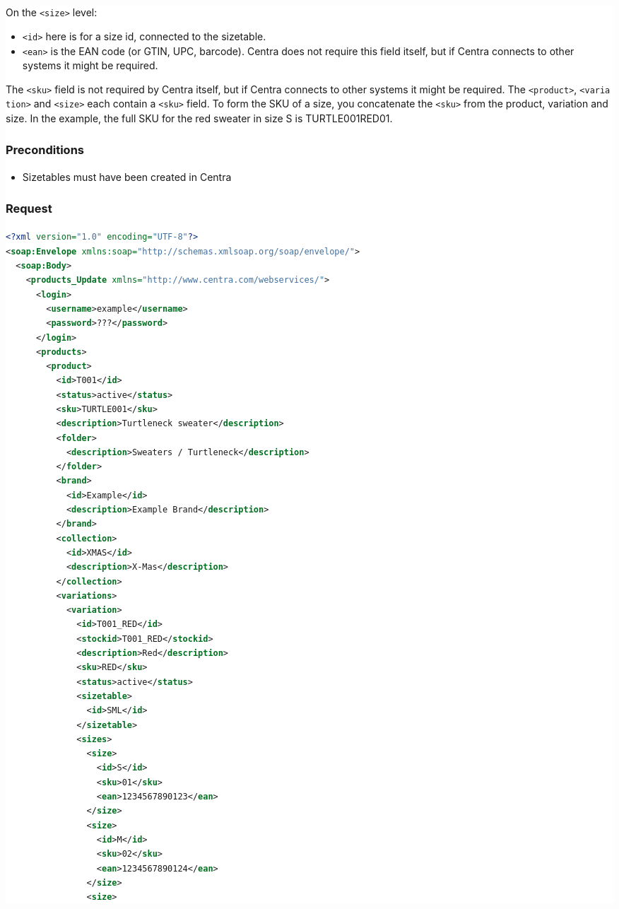On the `<size>` level:

* `<id>` here is for a size id, connected to the sizetable.
* `<ean>` is the EAN code (or GTIN, UPC, barcode). Centra does not require this field itself, but if Centra connects to other systems it might be required.

The `<sku>` field is not required by Centra itself, but if Centra connects to other systems it might be required. The `<product>`, `<variation>` and `<size>` each contain a `<sku>` field. To form the SKU of a size, you concatenate the `<sku>` from the product, variation and size. In the example, the full SKU for the red sweater in size S is TURTLE001RED01.

### Preconditions

* Sizetables must have been created in Centra

### Request

```xml
<?xml version="1.0" encoding="UTF-8"?>
<soap:Envelope xmlns:soap="http://schemas.xmlsoap.org/soap/envelope/">
  <soap:Body>
    <products_Update xmlns="http://www.centra.com/webservices/">
      <login>
        <username>example</username>
        <password>???</password>
      </login>
      <products>
        <product>
          <id>T001</id>
          <status>active</status>
          <sku>TURTLE001</sku>
          <description>Turtleneck sweater</description>
          <folder>
            <description>Sweaters / Turtleneck</description>
          </folder>
          <brand>
            <id>Example</id>
            <description>Example Brand</description>
          </brand>
          <collection>
            <id>XMAS</id>
            <description>X-Mas</description>
          </collection>
          <variations>
            <variation>
              <id>T001_RED</id>
              <stockid>T001_RED</stockid>
              <description>Red</description>
              <sku>RED</sku>
              <status>active</status>
              <sizetable>
                <id>SML</id>
              </sizetable>
              <sizes>
                <size>
                  <id>S</id>
                  <sku>01</sku>
                  <ean>1234567890123</ean>
                </size>
                <size>
                  <id>M</id>
                  <sku>02</sku>
                  <ean>1234567890124</ean>
                </size>
                <size>
```